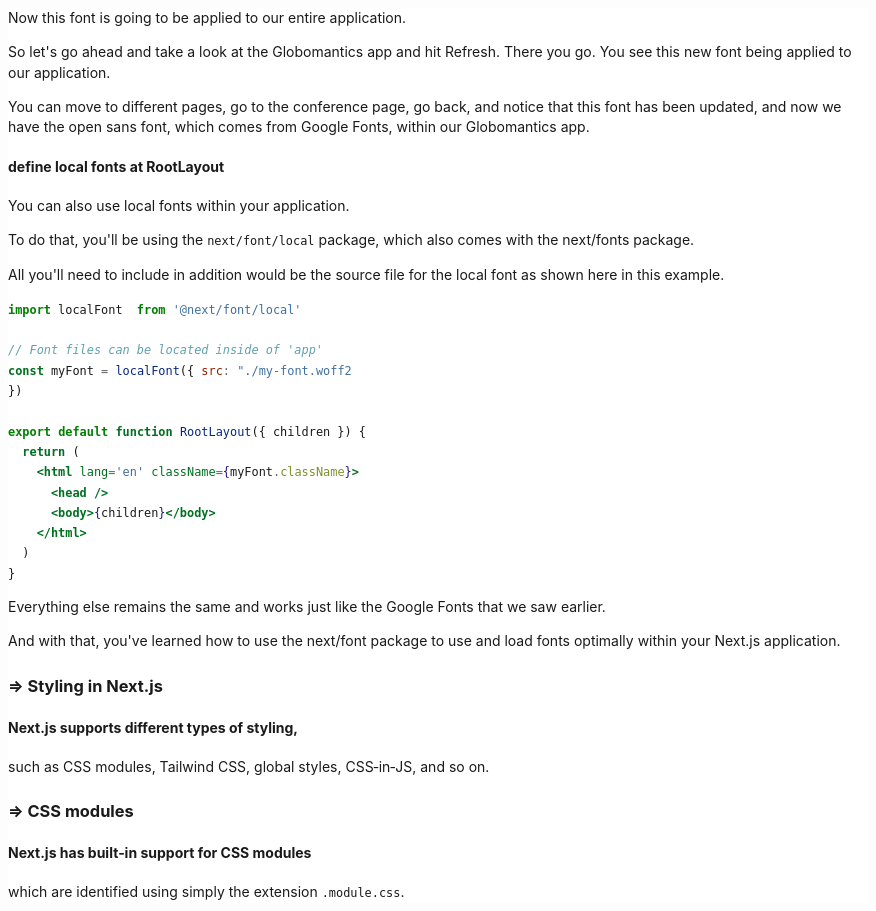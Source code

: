 Now this font is going to be applied to our entire application.

So let's go ahead and take a look at the Globomantics app and hit Refresh. There you go. You see this new font being applied to our application.

You can move to different pages, go to the conference page, go back, and notice that this font has been updated, and now we have the open sans font, which comes from Google Fonts, within our Globomantics app.

#### define local fonts at RootLayout

You can also use local fonts within your application.

To do that, you'll be using the `next/font/local` package, which also comes with the next/fonts package.

All you'll need to include in addition would be the source file for the local font as shown here in this example.

```jsx page/layout.jsx
import localFont  from '@next/font/local'

// Font files can be located inside of 'app'
const myFont = localFont({ src: "./my-font.woff2
})

export default function RootLayout({ children }) {
  return (
    <html lang='en' className={myFont.className}>
      <head />
      <body>{children}</body>
    </html>
  )
}
```

Everything else remains the same and works just like the Google Fonts that we saw earlier.

And with that, you've learned how to use the next/font package to use and load fonts optimally within your Next.js application.

### **=>** Styling in Next.js

>

#### Next.js supports different types of styling,

such as CSS modules, Tailwind CSS, global styles, CSS‑in‑JS, and so on.

### **=>** CSS modules

>

#### Next.js has built‑in support for CSS modules

which are identified using simply the extension `.module.css`.
